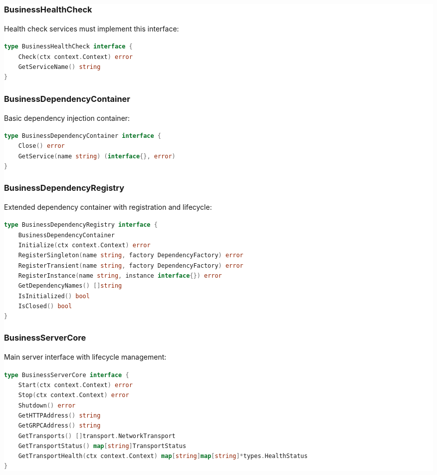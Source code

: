 ### BusinessHealthCheck

Health check services must implement this interface:

```go
type BusinessHealthCheck interface {
    Check(ctx context.Context) error
    GetServiceName() string
}
```

### BusinessDependencyContainer

Basic dependency injection container:

```go
type BusinessDependencyContainer interface {
    Close() error
    GetService(name string) (interface{}, error)
}
```

### BusinessDependencyRegistry

Extended dependency container with registration and lifecycle:

```go
type BusinessDependencyRegistry interface {
    BusinessDependencyContainer
    Initialize(ctx context.Context) error
    RegisterSingleton(name string, factory DependencyFactory) error
    RegisterTransient(name string, factory DependencyFactory) error
    RegisterInstance(name string, instance interface{}) error
    GetDependencyNames() []string
    IsInitialized() bool
    IsClosed() bool
}
```

### BusinessServerCore

Main server interface with lifecycle management:

```go
type BusinessServerCore interface {
    Start(ctx context.Context) error
    Stop(ctx context.Context) error
    Shutdown() error
    GetHTTPAddress() string
    GetGRPCAddress() string
    GetTransports() []transport.NetworkTransport
    GetTransportStatus() map[string]TransportStatus
    GetTransportHealth(ctx context.Context) map[string]map[string]*types.HealthStatus
}
```
